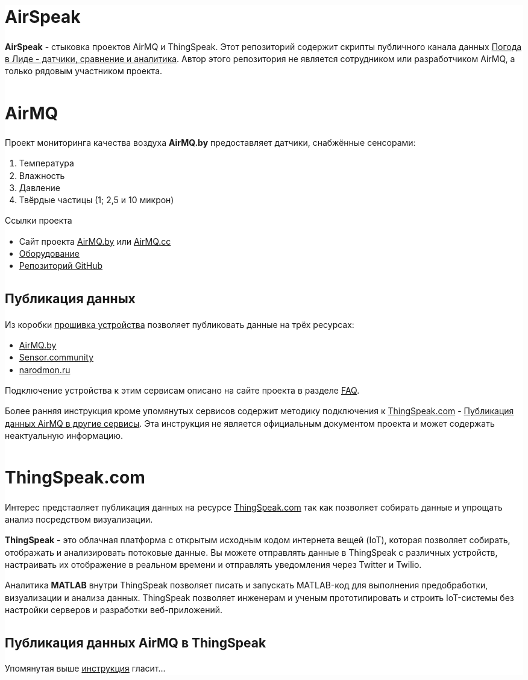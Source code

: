 # AirSpeak

**AirSpeak** - стыковка проектов AirMQ и ThingSpeak.
Этот репозиторий содержит скрипты публичного канала данных [Погода в Лиде - датчики, сравнение и аналитика](https://thingspeak.mathworks.com/channels/1306405).
Автор этого репозитория не является сотрудником или разработчиком AirMQ, а только рядовым участником проекта.

# AirMQ

Проект мониторинга качества воздуха **AirMQ.by** предоставляет датчики, снабжённые сенсорами:
1. Температура
2. Влажность
3. Давление
4. Твёрдые частицы (1; 2,5 и 10 микрон)

Ссылки проекта
 - Сайт проекта [AirMQ.by](https://airmq.by/) или [AirMQ.cc](https://airmq.cc/) 
 - [Оборудование](https://airmq.by/device/)
 - [Репозиторий GitHub](https://github.com/AirMQ)

## Публикация данных

Из коробки [прошивка устройства](https://github.com/AirMQ/AirMQ-sensor/tree/master/Firmware) позволяет публиковать данные на трёх ресурсах:
- [AirMQ.by](https://airmq.by/)
- [Sensor.community](https://sensor.community)
- [narodmon.ru](https://narodmon.ru/)

Подключение устройства к этим сервисам описано на сайте проекта в разделе [FAQ](https://airmq.by/faq/). 

Более ранняя инструкция кроме упомянутых сервисов содержит методику подключения к [ThingSpeak.com](https://thingspeak.mathworks.com/) - [Публикация данных AirMQ в другие сервисы](https://telegra.ph/airmqby---narodmonru--sensorcommunity-02-15). Эта инструкция не является официальным документом проекта и может содержать неактуальную информацию.

# ThingSpeak.com
Интерес представляет публикация данных на ресурсе [ThingSpeak.com](https://thingspeak.com) 
так как позволяет собирать данные и упрощать анализ посредством визуализации. 

**ThingSpeak** - это облачная платформа с открытым исходным кодом интернета вещей (IoT), которая позволяет собирать, отображать и анализировать потоковые данные. Вы можете отправлять данные в ThingSpeak с различных устройств, настраивать их отображение в реальном времени и отправлять уведомления через Twitter и Twilio.

Аналитика **MATLAB** внутри ThingSpeak позволяет писать и запускать MATLAB-код для выполнения предобработки, визуализации и анализа данных. ThingSpeak позволяет инженерам и ученым прототипировать и строить IoT-системы без настройки серверов и разработки веб-приложений.

## Публикация данных AirMQ в ThingSpeak
Упомянутая выше [инструкция](https://telegra.ph/airmqby---narodmonru--sensorcommunity-02-15) гласит...
